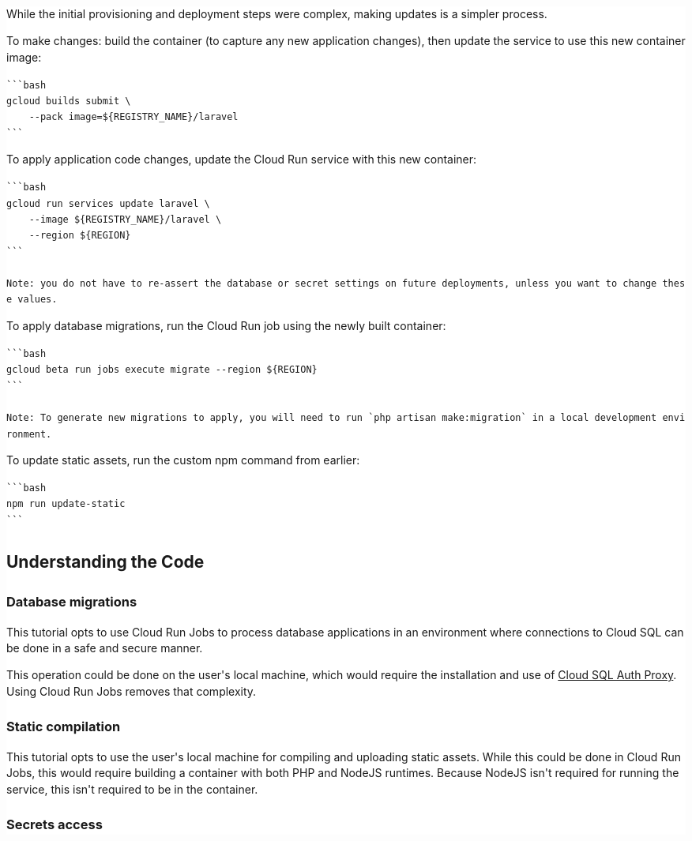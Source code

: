 While the initial provisioning and deployment steps were complex, making updates is a simpler process. 

To make changes: build the container (to capture any new application changes), then update the service to use this new container image:

    ```bash
    gcloud builds submit \
        --pack image=${REGISTRY_NAME}/laravel
    ```

To apply application code changes, update the Cloud Run service with this new container:

    ```bash
    gcloud run services update laravel \
        --image ${REGISTRY_NAME}/laravel \
        --region ${REGION}
    ```

    Note: you do not have to re-assert the database or secret settings on future deployments, unless you want to change these values. 

To apply database migrations, run the Cloud Run job using the newly built container:

    ```bash
    gcloud beta run jobs execute migrate --region ${REGION}
    ```

    Note: To generate new migrations to apply, you will need to run `php artisan make:migration` in a local development environment.

To update static assets, run the custom npm command from earlier: 

    ```bash
    npm run update-static
    ```


## Understanding the Code

### Database migrations

This tutorial opts to use Cloud Run Jobs to process database applications in an environment where connections to Cloud SQL can be done in a safe and secure manner. 

This operation could be done on the user's local machine, which would require the installation and use of [Cloud SQL Auth Proxy](https://cloud.google.com/sql/docs/mysql/sql-proxy). Using Cloud Run Jobs removes that complexity. 

### Static compilation

This tutorial opts to use the user's local machine for compiling and uploading static assets. While this could be done in Cloud Run Jobs, this would require building a container with both PHP and NodeJS runtimes. Because NodeJS isn't required for running the service, this isn't required to be in the container. 

### Secrets access 
